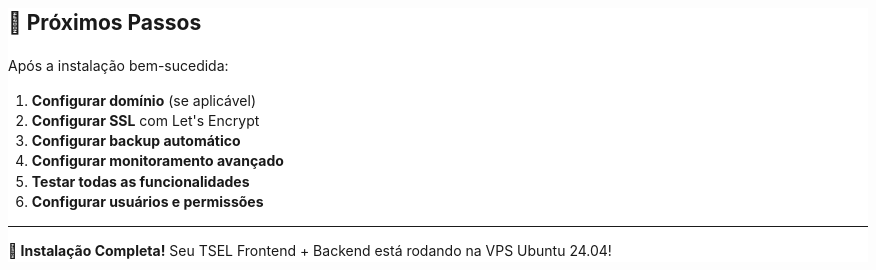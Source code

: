 ## 🎉 Próximos Passos

Após a instalação bem-sucedida:

1. **Configurar domínio** (se aplicável)
2. **Configurar SSL** com Let's Encrypt
3. **Configurar backup automático**
4. **Configurar monitoramento avançado**
5. **Testar todas as funcionalidades**
6. **Configurar usuários e permissões**

---

**🎯 Instalação Completa!** Seu TSEL Frontend + Backend está rodando na VPS Ubuntu 24.04!
